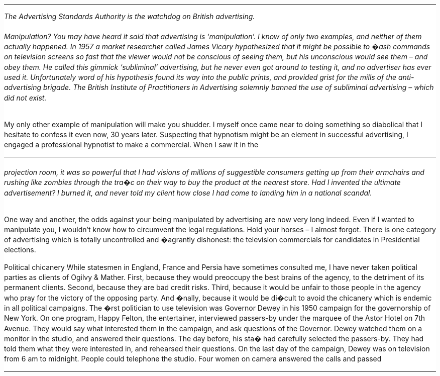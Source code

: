 -----

_The Advertising Standards Authority is the watchdog on British advertising._

###### Manipulation? You may have heard it said that advertising is ‘manipulation’. I know of only two examples, and neither of them actually happened. In 1957 a market researcher called James Vicary hypothesized that it might be possible to �ash commands on television screens so fast that the viewer would not be conscious of seeing them, but his unconscious would see them – and obey them. He called this gimmick ‘subliminal’ advertising, but he never even got around to testing it, and no advertiser has ever used it. Unfortunately word of his hypothesis found its way into the public prints, and provided grist for the mills of the anti-advertising brigade. The British Institute of Practitioners in Advertising solemnly banned the use of subliminal advertising – which did not exist.
 My only other example of manipulation will make you shudder. I myself once came near to doing something so diabolical that I hesitate to confess it even now, 30 years later. Suspecting that hypnotism might be an element in successful advertising, I engaged a professional hypnotist to make a commercial. When I saw it in the

-----

###### projection room, it was so powerful that I had visions of millions of suggestible consumers getting up from their armchairs and rushing like zombies through the tra�c on their way to buy the product at the nearest store. Had I invented the ultimate advertisement? I burned it, and never told my client how close I had come to landing him in a national scandal.
 One way and another, the odds against your being manipulated by advertising are now very long indeed. Even if I wanted to manipulate you, I wouldn’t know how to circumvent the legal regulations.
 Hold your horses – I almost forgot. There is one category of advertising which is totally uncontrolled and �agrantly dishonest: the television commercials for candidates in Presidential elections.

 Political chicanery While statesmen in England, France and Persia have sometimes consulted me, I have never taken political parties as clients of Ogilvy & Mather. First, because they would preoccupy the best brains of the agency, to the detriment of its permanent clients. Second, because they are bad credit risks. Third, because it would be unfair to those people in the agency who pray for the victory of the opposing party. And �nally, because it would be di�cult to avoid the chicanery which is endemic in all political campaigns.
 The �rst politician to use television was Governor Dewey in his 1950 campaign for the governorship of New York. On one program, Happy Felton, the entertainer, interviewed passers-by under the marquee of the Astor Hotel on 7th Avenue. They would say what interested them in the campaign, and ask questions of the Governor. Dewey watched them on a monitor in the studio, and answered their questions. The day before, his sta� had carefully selected the passers-by. They had told them what they were interested in, and rehearsed their questions. On the last day of the campaign, Dewey was on television from 6 am to midnight. People could telephone the studio. Four women on camera answered the calls and passed

-----
